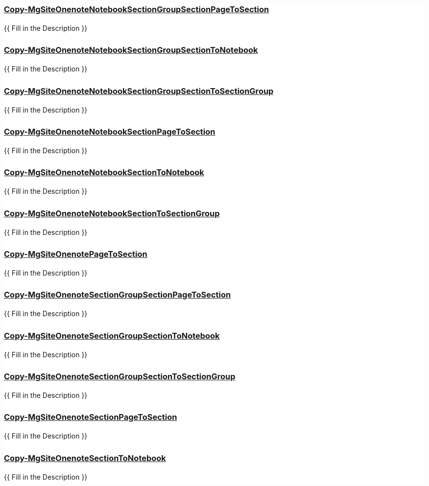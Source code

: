 ### [Copy-MgSiteOnenoteNotebookSectionGroupSectionPageToSection](Copy-MgSiteOnenoteNotebookSectionGroupSectionPageToSection.md)
{{ Fill in the Description }}

### [Copy-MgSiteOnenoteNotebookSectionGroupSectionToNotebook](Copy-MgSiteOnenoteNotebookSectionGroupSectionToNotebook.md)
{{ Fill in the Description }}

### [Copy-MgSiteOnenoteNotebookSectionGroupSectionToSectionGroup](Copy-MgSiteOnenoteNotebookSectionGroupSectionToSectionGroup.md)
{{ Fill in the Description }}

### [Copy-MgSiteOnenoteNotebookSectionPageToSection](Copy-MgSiteOnenoteNotebookSectionPageToSection.md)
{{ Fill in the Description }}

### [Copy-MgSiteOnenoteNotebookSectionToNotebook](Copy-MgSiteOnenoteNotebookSectionToNotebook.md)
{{ Fill in the Description }}

### [Copy-MgSiteOnenoteNotebookSectionToSectionGroup](Copy-MgSiteOnenoteNotebookSectionToSectionGroup.md)
{{ Fill in the Description }}

### [Copy-MgSiteOnenotePageToSection](Copy-MgSiteOnenotePageToSection.md)
{{ Fill in the Description }}

### [Copy-MgSiteOnenoteSectionGroupSectionPageToSection](Copy-MgSiteOnenoteSectionGroupSectionPageToSection.md)
{{ Fill in the Description }}

### [Copy-MgSiteOnenoteSectionGroupSectionToNotebook](Copy-MgSiteOnenoteSectionGroupSectionToNotebook.md)
{{ Fill in the Description }}

### [Copy-MgSiteOnenoteSectionGroupSectionToSectionGroup](Copy-MgSiteOnenoteSectionGroupSectionToSectionGroup.md)
{{ Fill in the Description }}

### [Copy-MgSiteOnenoteSectionPageToSection](Copy-MgSiteOnenoteSectionPageToSection.md)
{{ Fill in the Description }}

### [Copy-MgSiteOnenoteSectionToNotebook](Copy-MgSiteOnenoteSectionToNotebook.md)
{{ Fill in the Description }}

